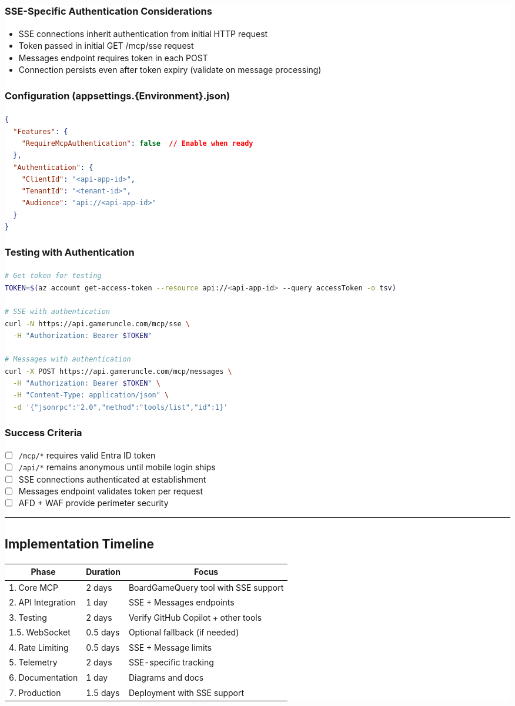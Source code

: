 ### SSE-Specific Authentication Considerations
- SSE connections inherit authentication from initial HTTP request
- Token passed in initial GET /mcp/sse request
- Messages endpoint requires token in each POST
- Connection persists even after token expiry (validate on message processing)

### Configuration (appsettings.{Environment}.json)
```json
{
  "Features": {
    "RequireMcpAuthentication": false  // Enable when ready
  },
  "Authentication": {
    "ClientId": "<api-app-id>",
    "TenantId": "<tenant-id>",
    "Audience": "api://<api-app-id>"
  }
}
```

### Testing with Authentication
```bash
# Get token for testing
TOKEN=$(az account get-access-token --resource api://<api-app-id> --query accessToken -o tsv)

# SSE with authentication
curl -N https://api.gameruncle.com/mcp/sse \
  -H "Authorization: Bearer $TOKEN"

# Messages with authentication
curl -X POST https://api.gameruncle.com/mcp/messages \
  -H "Authorization: Bearer $TOKEN" \
  -H "Content-Type: application/json" \
  -d '{"jsonrpc":"2.0","method":"tools/list","id":1}'
```

### Success Criteria
- [ ] `/mcp/*` requires valid Entra ID token
- [ ] `/api/*` remains anonymous until mobile login ships
- [ ] SSE connections authenticated at establishment
- [ ] Messages endpoint validates token per request
- [ ] AFD + WAF provide perimeter security

---

## Implementation Timeline

| Phase | Duration | Focus |
|-------|----------|-------|
| 1. Core MCP | 2 days | BoardGameQuery tool with SSE support |
| 2. API Integration | 1 day | SSE + Messages endpoints |
| 3. Testing | 2 days | Verify GitHub Copilot + other tools |
| 1.5. WebSocket | 0.5 days | Optional fallback (if needed) |
| 4. Rate Limiting | 0.5 days | SSE + Message limits |
| 5. Telemetry | 2 days | SSE-specific tracking |
| 6. Documentation | 1 day | Diagrams and docs |
| 7. Production | 1.5 days | Deployment with SSE support |